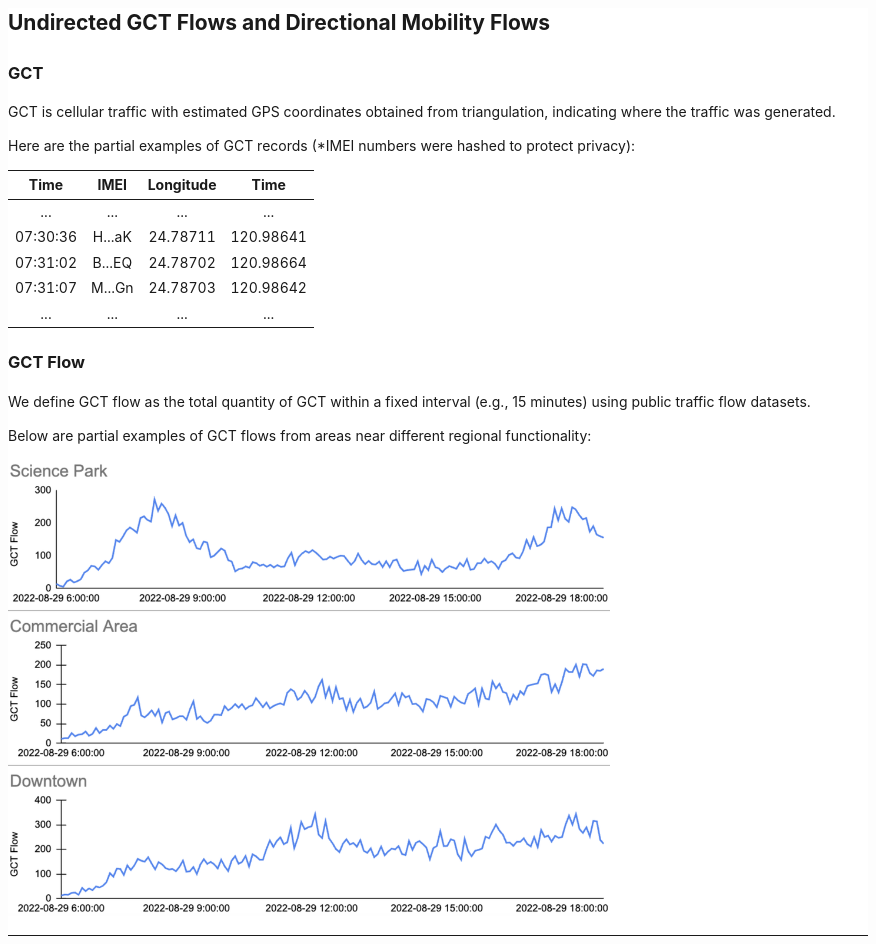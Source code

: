 
## Undirected GCT Flows and Directional Mobility Flows

### GCT 

GCT is cellular traffic with estimated GPS coordinates obtained from triangulation, indicating where the traffic was generated. 

Here are the partial examples of GCT records (*IMEI numbers were hashed to protect privacy):

|       Time     |    IMEI        |    Longitude   |      Time      |    
|:--------------:|:--------------:|:--------------:|:--------------:| 
|       ...      |    ...         |    ...         |    ...         |  
|     07:30:36   |    H...aK      |   24.78711     |   120.98641    |
|     07:31:02   |    B...EQ      |   24.78702     |   120.98664    |
|     07:31:07   |    M...Gn      |   24.78703     |   120.98642    |
|       ...      |    ...         |    ...         |    ...         | 

### GCT Flow
We define GCT flow as the total quantity of GCT within a fixed interval (e.g., 15 minutes) using public traffic flow datasets.

Below are partial examples of GCT flows from areas near different regional functionality:

<img src="./figure/temporal_example.png" alt="" width=70%/>

---
